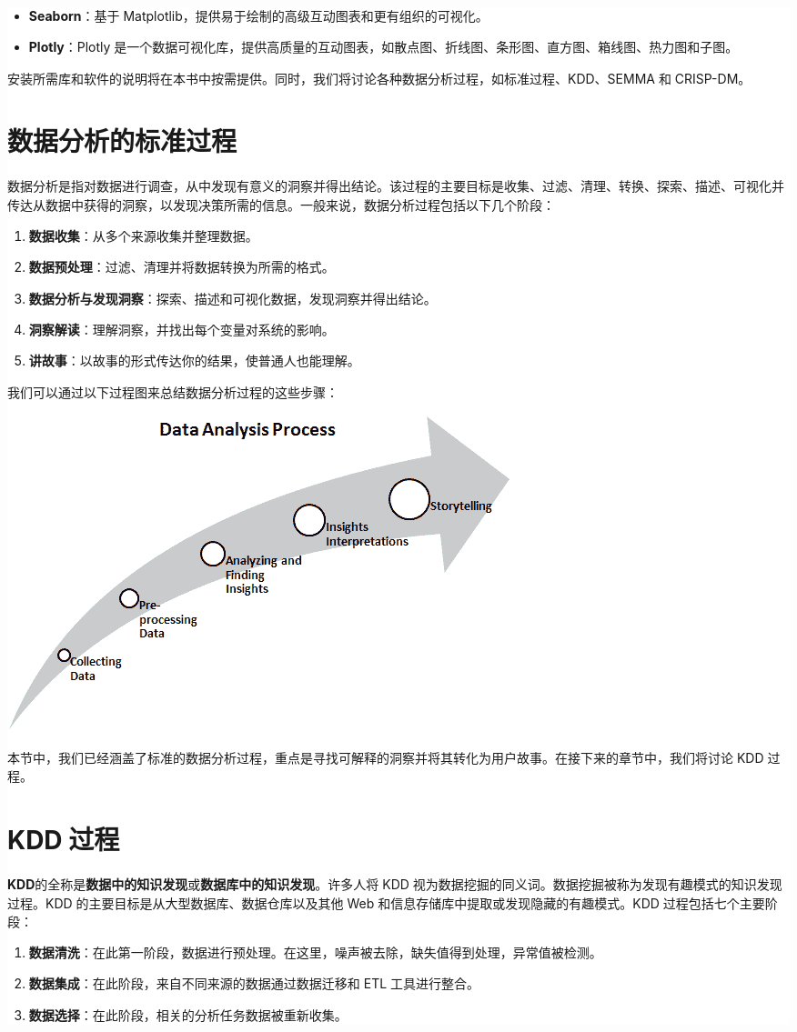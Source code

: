 +   **Seaborn**：基于 Matplotlib，提供易于绘制的高级互动图表和更有组织的可视化。

+   **Plotly**：Plotly 是一个数据可视化库，提供高质量的互动图表，如散点图、折线图、条形图、直方图、箱线图、热力图和子图。

安装所需库和软件的说明将在本书中按需提供。同时，我们将讨论各种数据分析过程，如标准过程、KDD、SEMMA 和 CRISP-DM。

# 数据分析的标准过程

数据分析是指对数据进行调查，从中发现有意义的洞察并得出结论。该过程的主要目标是收集、过滤、清理、转换、探索、描述、可视化并传达从数据中获得的洞察，以发现决策所需的信息。一般来说，数据分析过程包括以下几个阶段：

1.  **数据收集**：从多个来源收集并整理数据。

1.  **数据预处理**：过滤、清理并将数据转换为所需的格式。

1.  **数据分析与发现洞察**：探索、描述和可视化数据，发现洞察并得出结论。

1.  **洞察解读**：理解洞察，并找出每个变量对系统的影响。

1.  **讲故事**：以故事的形式传达你的结果，使普通人也能理解。

我们可以通过以下过程图来总结数据分析过程的这些步骤：

![](img/315708b0-2099-45c6-bc0b-60cd556d1a72.png)

本节中，我们已经涵盖了标准的数据分析过程，重点是寻找可解释的洞察并将其转化为用户故事。在接下来的章节中，我们将讨论 KDD 过程。

# KDD 过程

**KDD**的全称是**数据中的知识发现**或**数据库中的知识发现**。许多人将 KDD 视为数据挖掘的同义词。数据挖掘被称为发现有趣模式的知识发现过程。KDD 的主要目标是从大型数据库、数据仓库以及其他 Web 和信息存储库中提取或发现隐藏的有趣模式。KDD 过程包括七个主要阶段：

1.  **数据清洗**：在此第一阶段，数据进行预处理。在这里，噪声被去除，缺失值得到处理，异常值被检测。

1.  **数据集成**：在此阶段，来自不同来源的数据通过数据迁移和 ETL 工具进行整合。

1.  **数据选择**：在此阶段，相关的分析任务数据被重新收集。
